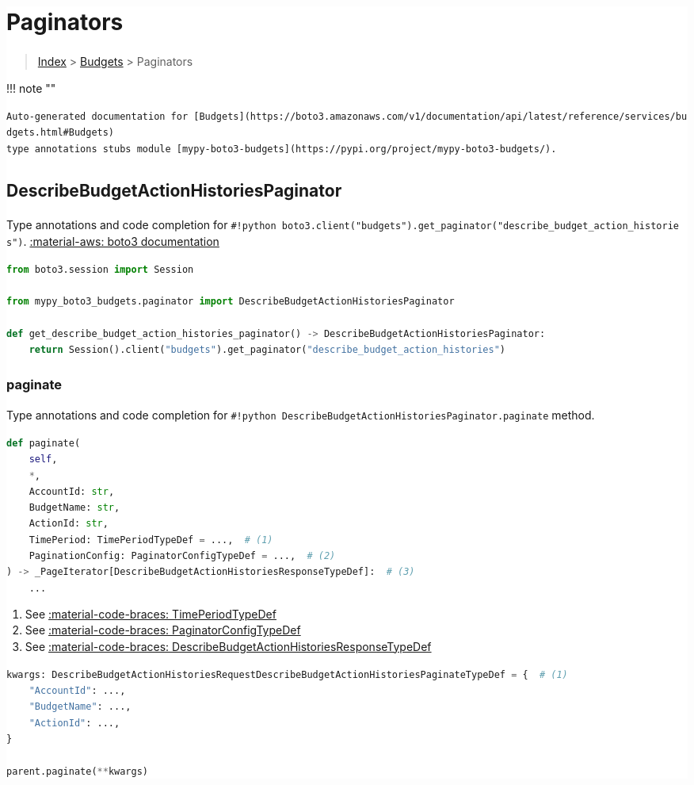 # Paginators

> [Index](../README.md) > [Budgets](./README.md) > Paginators

!!! note ""

    Auto-generated documentation for [Budgets](https://boto3.amazonaws.com/v1/documentation/api/latest/reference/services/budgets.html#Budgets)
    type annotations stubs module [mypy-boto3-budgets](https://pypi.org/project/mypy-boto3-budgets/).

## DescribeBudgetActionHistoriesPaginator

Type annotations and code completion for `#!python boto3.client("budgets").get_paginator("describe_budget_action_histories")`.
[:material-aws: boto3 documentation](https://boto3.amazonaws.com/v1/documentation/api/latest/reference/services/budgets.html#Budgets.Paginator.DescribeBudgetActionHistories)

```python title="Usage example"
from boto3.session import Session

from mypy_boto3_budgets.paginator import DescribeBudgetActionHistoriesPaginator

def get_describe_budget_action_histories_paginator() -> DescribeBudgetActionHistoriesPaginator:
    return Session().client("budgets").get_paginator("describe_budget_action_histories")
```


### paginate

Type annotations and code completion for `#!python DescribeBudgetActionHistoriesPaginator.paginate` method.

```python title="Method definition"
def paginate(
    self,
    *,
    AccountId: str,
    BudgetName: str,
    ActionId: str,
    TimePeriod: TimePeriodTypeDef = ...,  # (1)
    PaginationConfig: PaginatorConfigTypeDef = ...,  # (2)
) -> _PageIterator[DescribeBudgetActionHistoriesResponseTypeDef]:  # (3)
    ...
```

1. See [:material-code-braces: TimePeriodTypeDef](./type_defs.md#timeperiodtypedef) 
2. See [:material-code-braces: PaginatorConfigTypeDef](./type_defs.md#paginatorconfigtypedef) 
3. See [:material-code-braces: DescribeBudgetActionHistoriesResponseTypeDef](./type_defs.md#describebudgetactionhistoriesresponsetypedef) 


```python title="Usage example with kwargs"
kwargs: DescribeBudgetActionHistoriesRequestDescribeBudgetActionHistoriesPaginateTypeDef = {  # (1)
    "AccountId": ...,
    "BudgetName": ...,
    "ActionId": ...,
}

parent.paginate(**kwargs)
```
